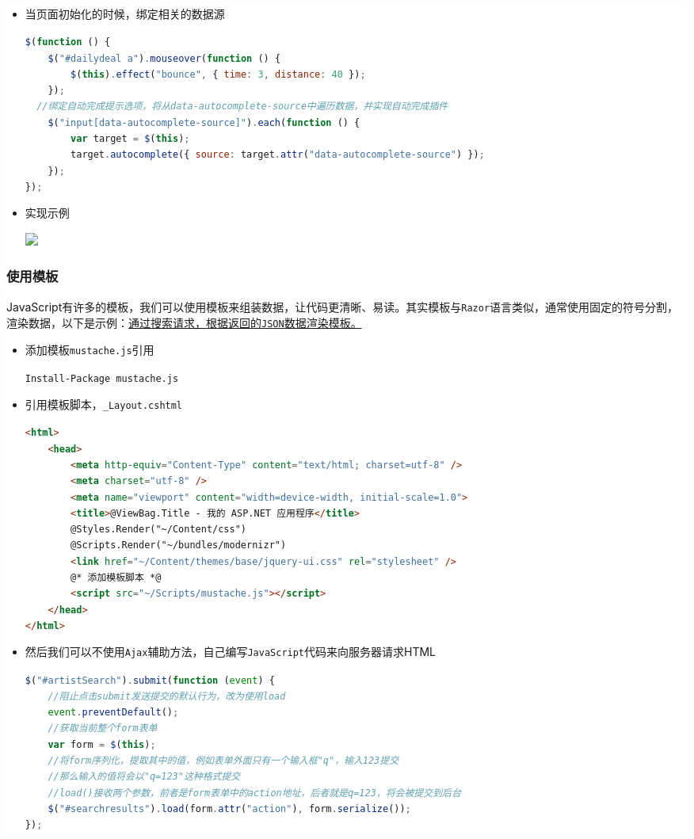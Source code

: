 + 当页面初始化的时候，绑定相关的数据源

  ```javascript
  $(function () {
      $("#dailydeal a").mouseover(function () {
          $(this).effect("bounce", { time: 3, distance: 40 });
      });
  	//绑定自动完成提示选项，将从data-autocomplete-source中遍历数据，并实现自动完成插件
      $("input[data-autocomplete-source]").each(function () {
          var target = $(this);
          target.autocomplete({ source: target.attr("data-autocomplete-source") });
      });
  });
  ```

+ 实现示例

  ![](https://i.imgur.com/fn8y2iJ.gif)

### 使用模板

JavaScript有许多的模板，我们可以使用模板来组装数据，让代码更清晰、易读。其实模板与`Razor`语言类似，通常使用固定的符号分割，渲染数据，以下是示例：<u>通过搜索请求，根据返回的`JSON`数据渲染模板。</u>

+ 添加模板`mustache.js`引用

  ```
  Install-Package mustache.js
  ```

+ 引用模板脚本，`_Layout.cshtml`

  ```html
  <html>
      <head>
          <meta http-equiv="Content-Type" content="text/html; charset=utf-8" />
          <meta charset="utf-8" />
          <meta name="viewport" content="width=device-width, initial-scale=1.0">
          <title>@ViewBag.Title - 我的 ASP.NET 应用程序</title>
          @Styles.Render("~/Content/css")
          @Scripts.Render("~/bundles/modernizr")
          <link href="~/Content/themes/base/jquery-ui.css" rel="stylesheet" />
          @* 添加模板脚本 *@
          <script src="~/Scripts/mustache.js"></script>
      </head>
  </html>
  ```

+ 然后我们可以不使用`Ajax`辅助方法，自己编写`JavaScript`代码来向服务器请求HTML

  ```javascript
  $("#artistSearch").submit(function (event) {
      //阻止点击submit发送提交的默认行为，改为使用load
      event.preventDefault();
      //获取当前整个form表单
      var form = $(this);
      //将form序列化，提取其中的值，例如表单外面只有一个输入框"q"，输入123提交
      //那么输入的值将会以"q=123"这种格式提交
      //load()接收两个参数，前者是form表单中的action地址，后者就是q=123，将会被提交到后台
      $("#searchresults").load(form.attr("action"), form.serialize());
  });
  ```
